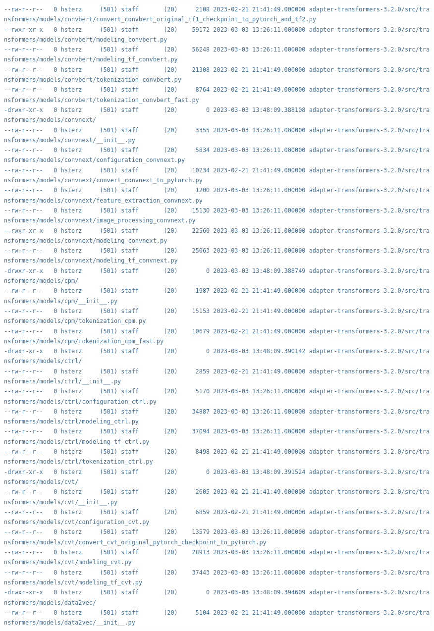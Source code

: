 ```diff
--rw-r--r--   0 hsterz     (501) staff       (20)     2108 2023-02-21 21:41:49.000000 adapter-transformers-3.2.0/src/transformers/models/convbert/convert_convbert_original_tf1_checkpoint_to_pytorch_and_tf2.py
--rwxr-xr-x   0 hsterz     (501) staff       (20)    59172 2023-03-03 13:26:11.000000 adapter-transformers-3.2.0/src/transformers/models/convbert/modeling_convbert.py
--rw-r--r--   0 hsterz     (501) staff       (20)    56248 2023-03-03 13:26:11.000000 adapter-transformers-3.2.0/src/transformers/models/convbert/modeling_tf_convbert.py
--rw-r--r--   0 hsterz     (501) staff       (20)    21308 2023-02-21 21:41:49.000000 adapter-transformers-3.2.0/src/transformers/models/convbert/tokenization_convbert.py
--rw-r--r--   0 hsterz     (501) staff       (20)     8764 2023-02-21 21:41:49.000000 adapter-transformers-3.2.0/src/transformers/models/convbert/tokenization_convbert_fast.py
-drwxr-xr-x   0 hsterz     (501) staff       (20)        0 2023-03-03 13:48:09.388108 adapter-transformers-3.2.0/src/transformers/models/convnext/
--rw-r--r--   0 hsterz     (501) staff       (20)     3355 2023-03-03 13:26:11.000000 adapter-transformers-3.2.0/src/transformers/models/convnext/__init__.py
--rw-r--r--   0 hsterz     (501) staff       (20)     5834 2023-03-03 13:26:11.000000 adapter-transformers-3.2.0/src/transformers/models/convnext/configuration_convnext.py
--rw-r--r--   0 hsterz     (501) staff       (20)    10234 2023-02-21 21:41:49.000000 adapter-transformers-3.2.0/src/transformers/models/convnext/convert_convnext_to_pytorch.py
--rw-r--r--   0 hsterz     (501) staff       (20)     1200 2023-03-03 13:26:11.000000 adapter-transformers-3.2.0/src/transformers/models/convnext/feature_extraction_convnext.py
--rw-r--r--   0 hsterz     (501) staff       (20)    15130 2023-03-03 13:26:11.000000 adapter-transformers-3.2.0/src/transformers/models/convnext/image_processing_convnext.py
--rwxr-xr-x   0 hsterz     (501) staff       (20)    22560 2023-03-03 13:26:11.000000 adapter-transformers-3.2.0/src/transformers/models/convnext/modeling_convnext.py
--rw-r--r--   0 hsterz     (501) staff       (20)    25063 2023-03-03 13:26:11.000000 adapter-transformers-3.2.0/src/transformers/models/convnext/modeling_tf_convnext.py
-drwxr-xr-x   0 hsterz     (501) staff       (20)        0 2023-03-03 13:48:09.388749 adapter-transformers-3.2.0/src/transformers/models/cpm/
--rw-r--r--   0 hsterz     (501) staff       (20)     1987 2023-02-21 21:41:49.000000 adapter-transformers-3.2.0/src/transformers/models/cpm/__init__.py
--rw-r--r--   0 hsterz     (501) staff       (20)    15153 2023-02-21 21:41:49.000000 adapter-transformers-3.2.0/src/transformers/models/cpm/tokenization_cpm.py
--rw-r--r--   0 hsterz     (501) staff       (20)    10679 2023-02-21 21:41:49.000000 adapter-transformers-3.2.0/src/transformers/models/cpm/tokenization_cpm_fast.py
-drwxr-xr-x   0 hsterz     (501) staff       (20)        0 2023-03-03 13:48:09.390142 adapter-transformers-3.2.0/src/transformers/models/ctrl/
--rw-r--r--   0 hsterz     (501) staff       (20)     2859 2023-02-21 21:41:49.000000 adapter-transformers-3.2.0/src/transformers/models/ctrl/__init__.py
--rw-r--r--   0 hsterz     (501) staff       (20)     5170 2023-03-03 13:26:11.000000 adapter-transformers-3.2.0/src/transformers/models/ctrl/configuration_ctrl.py
--rw-r--r--   0 hsterz     (501) staff       (20)    34887 2023-03-03 13:26:11.000000 adapter-transformers-3.2.0/src/transformers/models/ctrl/modeling_ctrl.py
--rw-r--r--   0 hsterz     (501) staff       (20)    37094 2023-03-03 13:26:11.000000 adapter-transformers-3.2.0/src/transformers/models/ctrl/modeling_tf_ctrl.py
--rw-r--r--   0 hsterz     (501) staff       (20)     8498 2023-02-21 21:41:49.000000 adapter-transformers-3.2.0/src/transformers/models/ctrl/tokenization_ctrl.py
-drwxr-xr-x   0 hsterz     (501) staff       (20)        0 2023-03-03 13:48:09.391524 adapter-transformers-3.2.0/src/transformers/models/cvt/
--rw-r--r--   0 hsterz     (501) staff       (20)     2605 2023-02-21 21:41:49.000000 adapter-transformers-3.2.0/src/transformers/models/cvt/__init__.py
--rw-r--r--   0 hsterz     (501) staff       (20)     6859 2023-02-21 21:41:49.000000 adapter-transformers-3.2.0/src/transformers/models/cvt/configuration_cvt.py
--rw-r--r--   0 hsterz     (501) staff       (20)    13579 2023-03-03 13:26:11.000000 adapter-transformers-3.2.0/src/transformers/models/cvt/convert_cvt_original_pytorch_checkpoint_to_pytorch.py
--rw-r--r--   0 hsterz     (501) staff       (20)    28913 2023-03-03 13:26:11.000000 adapter-transformers-3.2.0/src/transformers/models/cvt/modeling_cvt.py
--rw-r--r--   0 hsterz     (501) staff       (20)    37443 2023-03-03 13:26:11.000000 adapter-transformers-3.2.0/src/transformers/models/cvt/modeling_tf_cvt.py
-drwxr-xr-x   0 hsterz     (501) staff       (20)        0 2023-03-03 13:48:09.394609 adapter-transformers-3.2.0/src/transformers/models/data2vec/
--rw-r--r--   0 hsterz     (501) staff       (20)     5104 2023-02-21 21:41:49.000000 adapter-transformers-3.2.0/src/transformers/models/data2vec/__init__.py
```